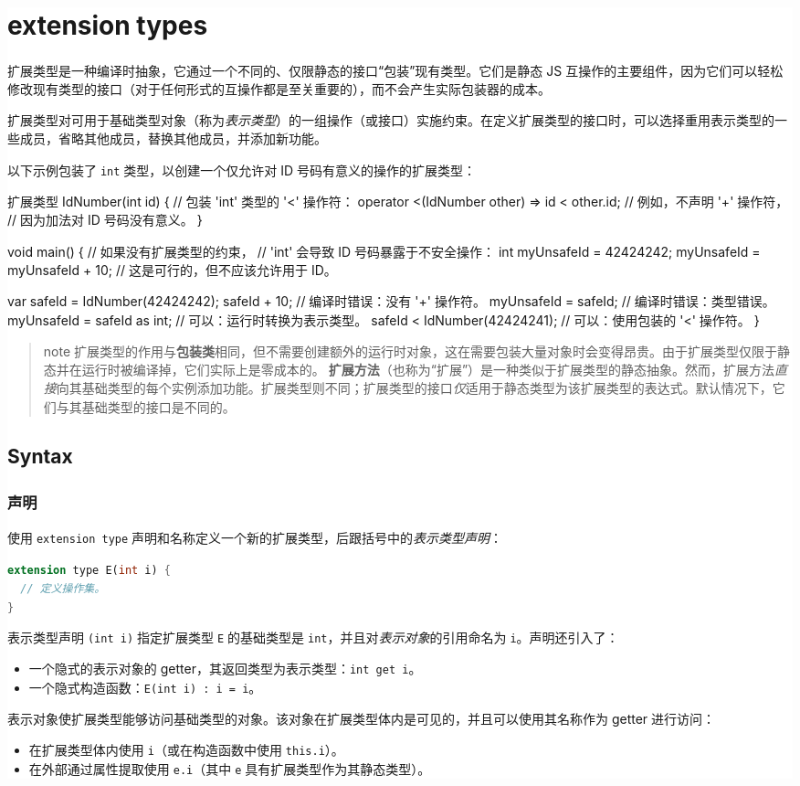 # extension types

扩展类型是一种编译时抽象，它通过一个不同的、仅限静态的接口“包装”现有类型。它们是静态 JS 互操作的主要组件，因为它们可以轻松修改现有类型的接口（对于任何形式的互操作都是至关重要的），而不会产生实际包装器的成本。

扩展类型对可用于基础类型对象（称为*表示类型*）的一组操作（或接口）实施约束。在定义扩展类型的接口时，可以选择重用表示类型的一些成员，省略其他成员，替换其他成员，并添加新功能。

以下示例包装了 `int` 类型，以创建一个仅允许对 ID 号码有意义的操作的扩展类型：

扩展类型 IdNumber(int id) {
  // 包装 'int' 类型的 '<' 操作符：
  operator <(IdNumber other) => id < other.id;
  // 例如，不声明 '+' 操作符，
  // 因为加法对 ID 号码没有意义。
}

void main() {
  // 如果没有扩展类型的约束，
  // 'int' 会导致 ID 号码暴露于不安全操作：
  int myUnsafeId = 42424242;
  myUnsafeId = myUnsafeId + 10; // 这是可行的，但不应该允许用于 ID。
  
  var safeId = IdNumber(42424242);
  safeId + 10; // 编译时错误：没有 '+' 操作符。
  myUnsafeId = safeId; // 编译时错误：类型错误。
  myUnsafeId = safeId as int; // 可以：运行时转换为表示类型。
  safeId < IdNumber(42424241); // 可以：使用包装的 '<' 操作符。
}

> note
> 扩展类型的作用与**包装类**相同，但不需要创建额外的运行时对象，这在需要包装大量对象时会变得昂贵。由于扩展类型仅限于静态并在运行时被编译掉，它们实际上是零成本的。
> **扩展方法**（也称为“扩展”）是一种类似于扩展类型的静态抽象。然而，扩展方法*直接*向其基础类型的每个实例添加功能。扩展类型则不同；扩展类型的接口*仅*适用于静态类型为该扩展类型的表达式。默认情况下，它们与其基础类型的接口是不同的。

## Syntax

### 声明

使用 `extension type` 声明和名称定义一个新的扩展类型，后跟括号中的*表示类型声明*：

```dart
extension type E(int i) {
  // 定义操作集。
}
```

表示类型声明 `(int i)` 指定扩展类型 `E` 的基础类型是 `int`，并且对*表示对象*的引用命名为 `i`。声明还引入了：

- 一个隐式的表示对象的 getter，其返回类型为表示类型：`int get i`。
- 一个隐式构造函数：`E(int i) : i = i`。

表示对象使扩展类型能够访问基础类型的对象。该对象在扩展类型体内是可见的，并且可以使用其名称作为 getter 进行访问：

- 在扩展类型体内使用 `i`（或在构造函数中使用 `this.i`）。
- 在外部通过属性提取使用 `e.i`（其中 `e` 具有扩展类型作为其静态类型）。
